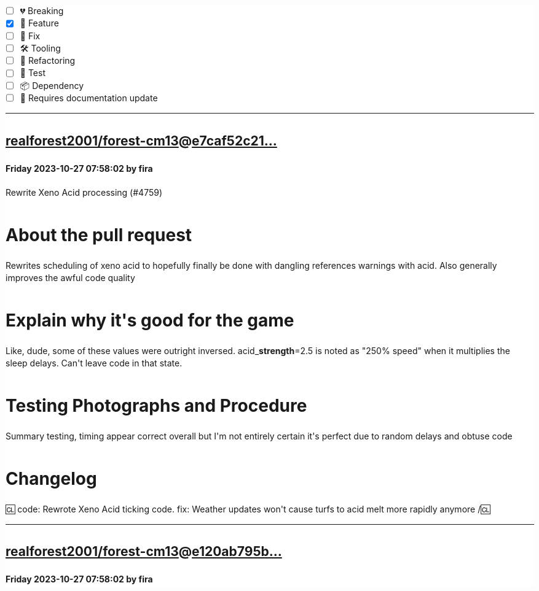 - [ ] 💔 Breaking
- [x] 🚀 Feature
- [ ] 🐛 Fix
- [ ] 🛠️ Tooling
- [ ] 🔨 Refactoring
- [ ] 🧪 Test
- [ ] 📦 Dependency
- [ ] 📖 Requires documentation update

---
## [realforest2001/forest-cm13](https://github.com/realforest2001/forest-cm13)@[e7caf52c21...](https://github.com/realforest2001/forest-cm13/commit/e7caf52c21e01e4580cbf03ff1c61579054dd7a2)
#### Friday 2023-10-27 07:58:02 by fira

Rewrite Xeno Acid processing (#4759)

# About the pull request



Rewrites scheduling of xeno acid to hopefully finally be done with
dangling references warnings with acid. Also generally improves the
awful code quality

# Explain why it's good for the game
Like, dude, some of these values were outright inversed.
acid_**strength**=2.5 is noted as "250% speed" when it multiplies the
sleep delays. Can't leave code in that state.

# Testing Photographs and Procedure
Summary testing, timing appear correct overall but I'm not entirely
certain it's perfect due to random delays and obtuse code


# Changelog
:cl:
code: Rewrote Xeno Acid ticking code.
fix: Weather updates won't cause turfs to acid melt more rapidly anymore
/:cl:

---
## [realforest2001/forest-cm13](https://github.com/realforest2001/forest-cm13)@[e120ab795b...](https://github.com/realforest2001/forest-cm13/commit/e120ab795ba0e92e4eb0f91fda194c59f83cb5aa)
#### Friday 2023-10-27 07:58:02 by fira
